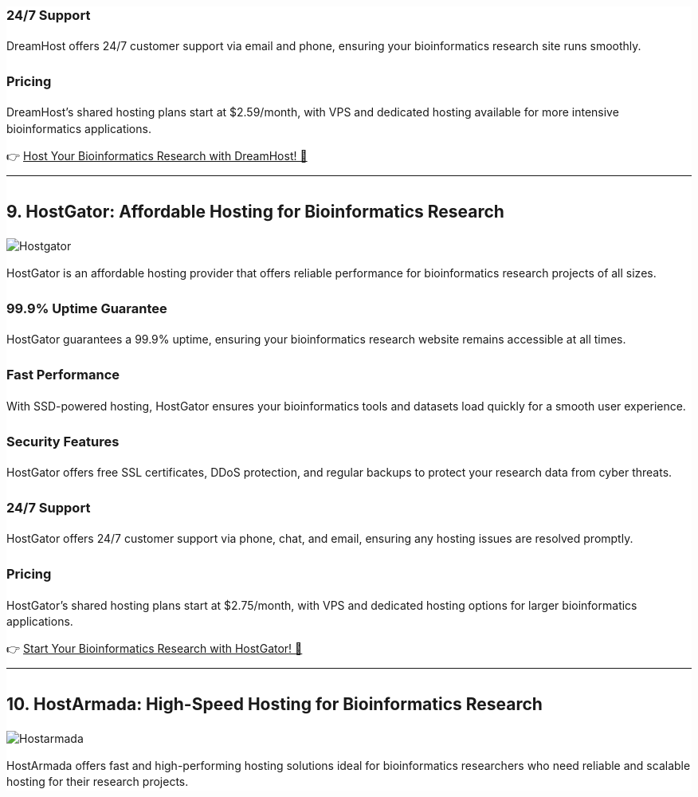 ### 24/7 Support
DreamHost offers 24/7 customer support via email and phone, ensuring your bioinformatics research site runs smoothly.

### Pricing
DreamHost’s shared hosting plans start at $2.59/month, with VPS and dedicated hosting available for more intensive bioinformatics applications.

👉 [Host Your Bioinformatics Research with DreamHost! 🔬](https://snipitx.com/dreamhost-jy)

---

## 9. HostGator: Affordable Hosting for Bioinformatics Research

![Hostgator](https://i.imgur.com/BcVkH57.jpeg "Hostgator Hosting")

HostGator is an affordable hosting provider that offers reliable performance for bioinformatics research projects of all sizes.

### 99.9% Uptime Guarantee
HostGator guarantees a 99.9% uptime, ensuring your bioinformatics research website remains accessible at all times.

### Fast Performance
With SSD-powered hosting, HostGator ensures your bioinformatics tools and datasets load quickly for a smooth user experience.

### Security Features
HostGator offers free SSL certificates, DDoS protection, and regular backups to protect your research data from cyber threats.

### 24/7 Support
HostGator offers 24/7 customer support via phone, chat, and email, ensuring any hosting issues are resolved promptly.

### Pricing
HostGator’s shared hosting plans start at $2.75/month, with VPS and dedicated hosting options for larger bioinformatics applications.

👉 [Start Your Bioinformatics Research with HostGator! 🧬](https://snipitx.com/hostgator-jy)

---

## 10. HostArmada: High-Speed Hosting for Bioinformatics Research

![Hostarmada](https://i.imgur.com/KFbdf3o.jpeg "Hostarmada Hosting")

HostArmada offers fast and high-performing hosting solutions ideal for bioinformatics researchers who need reliable and scalable hosting for their research projects.
